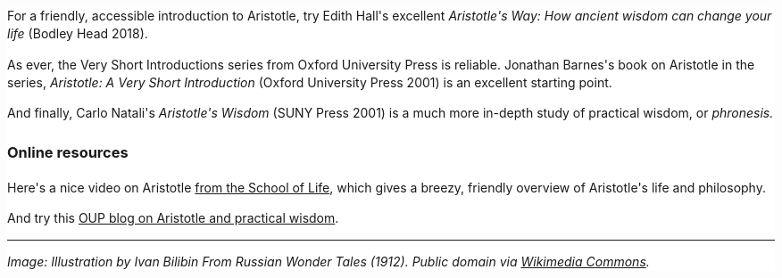 For a friendly, accessible introduction to Aristotle, try Edith Hall's excellent _Aristotle's Way: How ancient wisdom can change your life_ (Bodley Head 2018).

As ever, the Very Short Introductions series from Oxford University Press is reliable. Jonathan Barnes's book on Aristotle in the series, _Aristotle: A Very Short Introduction_ (Oxford University Press 2001) is an excellent starting point.

And finally, Carlo Natali's _Aristotle's Wisdom_ (SUNY Press 2001) is a much more in-depth study of practical wisdom, or _phronesis._

### Online resources

Here's a nice video on Aristotle [from the School of Life](https://www.youtube.com/watch?v=csIW4W_DYX4), which gives a breezy, friendly overview of Aristotle's life and philosophy.

And try this [OUP blog on Aristotle and practical wisdom](https://blog.oup.com/2014/07/practical-wisdom-vsi/).

---

_Image: Illustration by Ivan Bilibin From Russian Wonder Tales (1912). Public domain via [Wikimedia Commons](https://commons.wikimedia.org/wiki/File:Russian_Wonder_Tales_329.jpg)._







